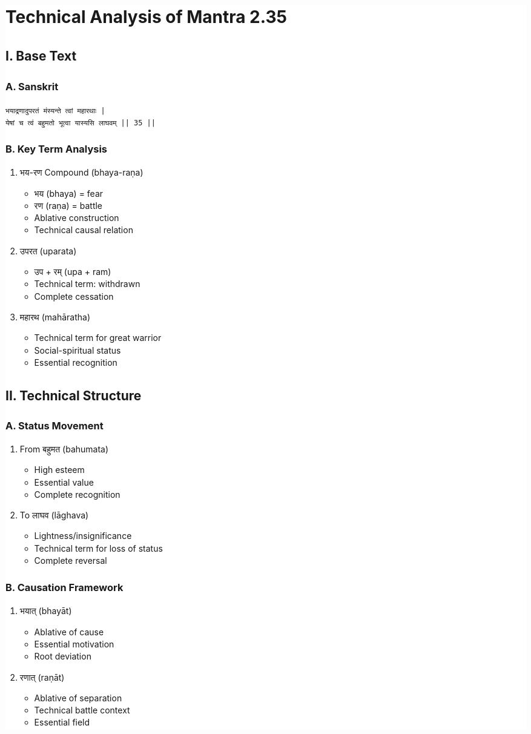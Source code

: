 # Technical Analysis of Mantra 2.35

## I. Base Text

### A. Sanskrit
```sanskrit
भयाद्रणादुपरतं मंस्यन्ते त्वां महारथाः |
येषां च त्वं बहुमतो भूत्वा यास्यसि लाघवम् || 35 ||
```

### B. Key Term Analysis
1. भय-रण Compound (bhaya-raṇa)
   - भय (bhaya) = fear
   - रण (raṇa) = battle
   - Ablative construction
   - Technical causal relation

2. उपरत (uparata)
   - उप + रम् (upa + ram)
   - Technical term: withdrawn
   - Complete cessation

3. महारथ (mahāratha)
   - Technical term for great warrior
   - Social-spiritual status
   - Essential recognition

## II. Technical Structure

### A. Status Movement
1. From बहुमत (bahumata)
   - High esteem
   - Essential value
   - Complete recognition

2. To लाघव (lāghava)
   - Lightness/insignificance
   - Technical term for loss of status
   - Complete reversal

### B. Causation Framework
1. भयात् (bhayāt)
   - Ablative of cause
   - Essential motivation
   - Root deviation

2. रणात् (raṇāt)
   - Ablative of separation
   - Technical battle context
   - Essential field
